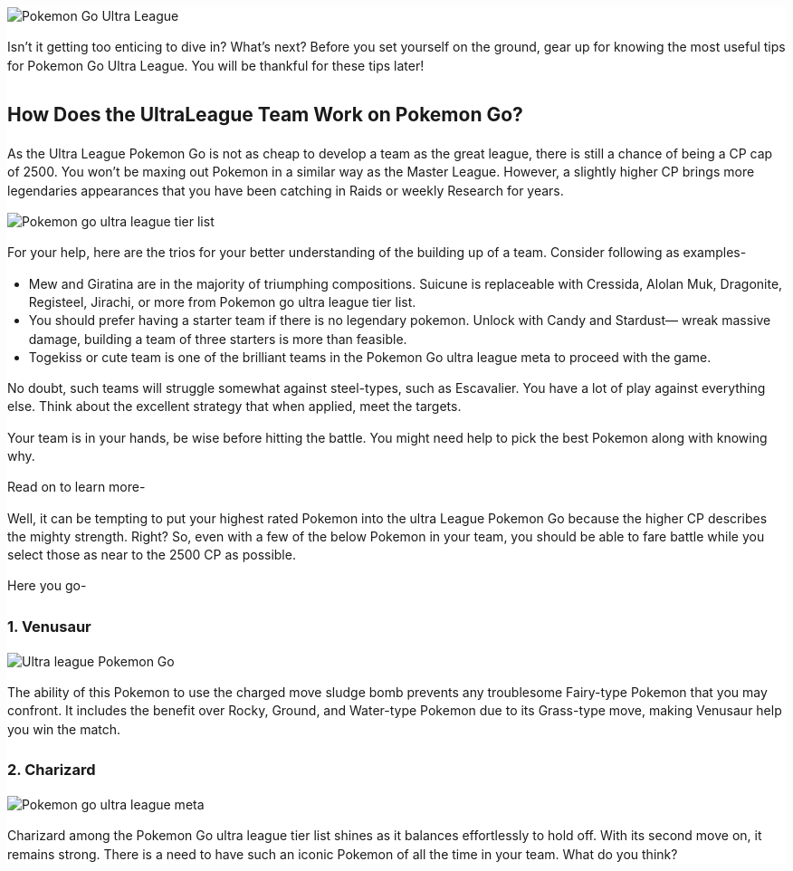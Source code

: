 ![Pokemon Go Ultra League](https://drfone.wondershare.com/2020/Pokemon-Go-Ultra-League.jpg)

Isn’t it getting too enticing to dive in? What’s next? Before you set yourself on the ground, gear up for knowing the most useful tips for Pokemon Go Ultra League. You will be thankful for these tips later!

## How Does the UltraLeague Team Work on Pokemon Go?

As the Ultra League Pokemon Go is not as cheap to develop a team as the great league, there is still a chance of being a CP cap of 2500. You won’t be maxing out Pokemon in a similar way as the Master League. However, a slightly higher CP brings more legendaries appearances that you have been catching in Raids or weekly Research for years.

![Pokemon go ultra league tier list](https://drfone.wondershare.com/2020/Pokemon-go-ultra-league-tier-list.jpg)

For your help, here are the trios for your better understanding of the building up of a team. Consider following as examples-

- Mew and Giratina are in the majority of triumphing compositions. Suicune is replaceable with Cressida, Alolan Muk, Dragonite, Registeel, Jirachi, or more from Pokemon go ultra league tier list.
- You should prefer having a starter team if there is no legendary pokemon. Unlock with Candy and Stardust— wreak massive damage, building a team of three starters is more than feasible.
- Togekiss or cute team is one of the brilliant teams in the Pokemon Go ultra league meta to proceed with the game.

No doubt, such teams will struggle somewhat against steel-types, such as Escavalier. You have a lot of play against everything else. Think about the excellent strategy that when applied, meet the targets.

Your team is in your hands, be wise before hitting the battle. You might need help to pick the best Pokemon along with knowing why.

Read on to learn more-

Well, it can be tempting to put your highest rated Pokemon into the ultra League Pokemon Go because the higher CP describes the mighty strength. Right? So, even with a few of the below Pokemon in your team, you should be able to fare battle while you select those as near to the 2500 CP as possible.

Here you go-

### 1\. Venusaur

![Ultra league Pokemon Go](https://drfone.wondershare.com/2020/Ultra-league-Pokemon-Go.jpg)

The ability of this Pokemon to use the charged move sludge bomb prevents any troublesome Fairy-type Pokemon that you may confront. It includes the benefit over Rocky, Ground, and Water-type Pokemon due to its Grass-type move, making Venusaur help you win the match.

### 2\. Charizard

![Pokemon go ultra league meta](https://drfone.wondershare.com/2020/Pokemon-go-ultra-league-meta.jpg)

Charizard among the Pokemon Go ultra league tier list shines as it balances effortlessly to hold off. With its second move on, it remains strong. There is a need to have such an iconic Pokemon of all the time in your team. What do you think?
